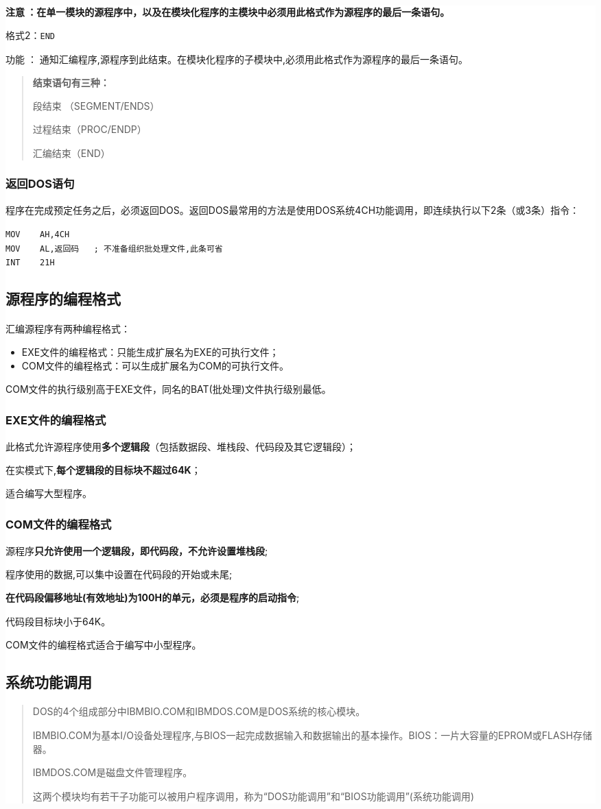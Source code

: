  **注意 ：在单一模块的源程序中，以及在模块化程序的主模块中必须用此格式作为源程序的最后一条语句。**

格式2：`END`

功能 ： 通知汇编程序,源程序到此结束。在模块化程序的子模块中,必须用此格式作为源程序的最后一条语句。

>   **结束语句有三种：**
>
>   段结束  （SEGMENT/ENDS）
>
>   过程结束（PROC/ENDP）
>
>   汇编结束（END）

### 返回DOS语句

程序在完成预定任务之后，必须返回DOS。返回DOS最常用的方法是使用DOS系统4CH功能调用，即连续执行以下2条（或3条）指令：

```
MOV    AH,4CH
MOV    AL,返回码   ; 不准备组织批处理文件,此条可省
INT    21H
```

## 源程序的编程格式

汇编源程序有两种编程格式：

-   EXE文件的编程格式：只能生成扩展名为EXE的可执行文件；
-   COM文件的编程格式：可以生成扩展名为COM的可执行文件。

COM文件的执行级别高于EXE文件，同名的BAT(批处理)文件执行级别最低。

### EXE文件的编程格式

此格式允许源程序使用**多个逻辑段**（包括数据段、堆栈段、代码段及其它逻辑段）；

在实模式下,**每个逻辑段的目标块不超过64K**；

适合编写大型程序。

### COM文件的编程格式

源程序**只允许使用一个逻辑段，即代码段，不允许设置堆栈段**;

程序使用的数据,可以集中设置在代码段的开始或未尾;

**在代码段偏移地址(有效地址)为100H的单元，必须是程序的启动指令**;

代码段目标块小于64K。

COM文件的编程格式适合于编写中小型程序。

## 系统功能调用

>   DOS的4个组成部分中IBMBIO.COM和IBMDOS.COM是DOS系统的核心模块。
>
>   IBMBIO.COM为基本I/O设备处理程序,与BIOS一起完成数据输入和数据输出的基本操作。BIOS：一片大容量的EPROM或FLASH存储器。
>
>   IBMDOS.COM是磁盘文件管理程序。
>
>   这两个模块均有若干子功能可以被用户程序调用，称为“DOS功能调用”和“BIOS功能调用”(系统功能调用)
